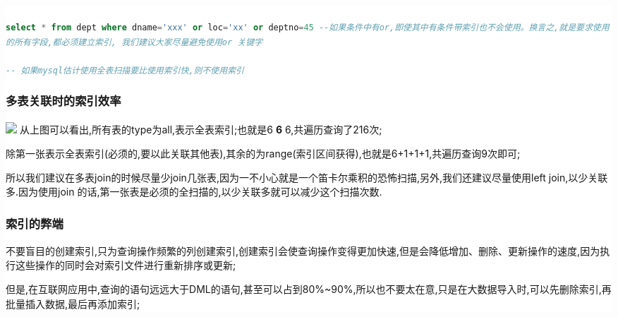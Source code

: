 ```sql

select * from dept where dname='xxx' or loc='xx' or deptno=45 --如果条件中有or,即使其中有条件带索引也不会使用。换言之,就是要求使用的所有字段,都必须建立索引, 我们建议大家尽量避免使用or 关键字

-- 如果mysql估计使用全表扫描要比使用索引快,则不使用索引
```
### 多表关联时的索引效率


![][0]
从上图可以看出,所有表的type为all,表示全表索引;也就是6 **6** 6,共遍历查询了216次;

除第一张表示全表索引(必须的,要以此关联其他表),其余的为range(索引区间获得),也就是6+1+1+1,共遍历查询9次即可;

所以我们建议在多表join的时候尽量少join几张表,因为一不小心就是一个笛卡尔乘积的恐怖扫描,另外,我们还建议尽量使用left join,以少关联多.因为使用join 的话,第一张表是必须的全扫描的,以少关联多就可以减少这个扫描次数.
### 索引的弊端

不要盲目的创建索引,只为查询操作频繁的列创建索引,创建索引会使查询操作变得更加快速,但是会降低增加、删除、更新操作的速度,因为执行这些操作的同时会对索引文件进行重新排序或更新;

但是,在互联网应用中,查询的语句远远大于DML的语句,甚至可以占到80%~90%,所以也不要太在意,只是在大数据导入时,可以先删除索引,再批量插入数据,最后再添加索引;

[0]: https://segmentfault.com/img/remote/1460000006776839